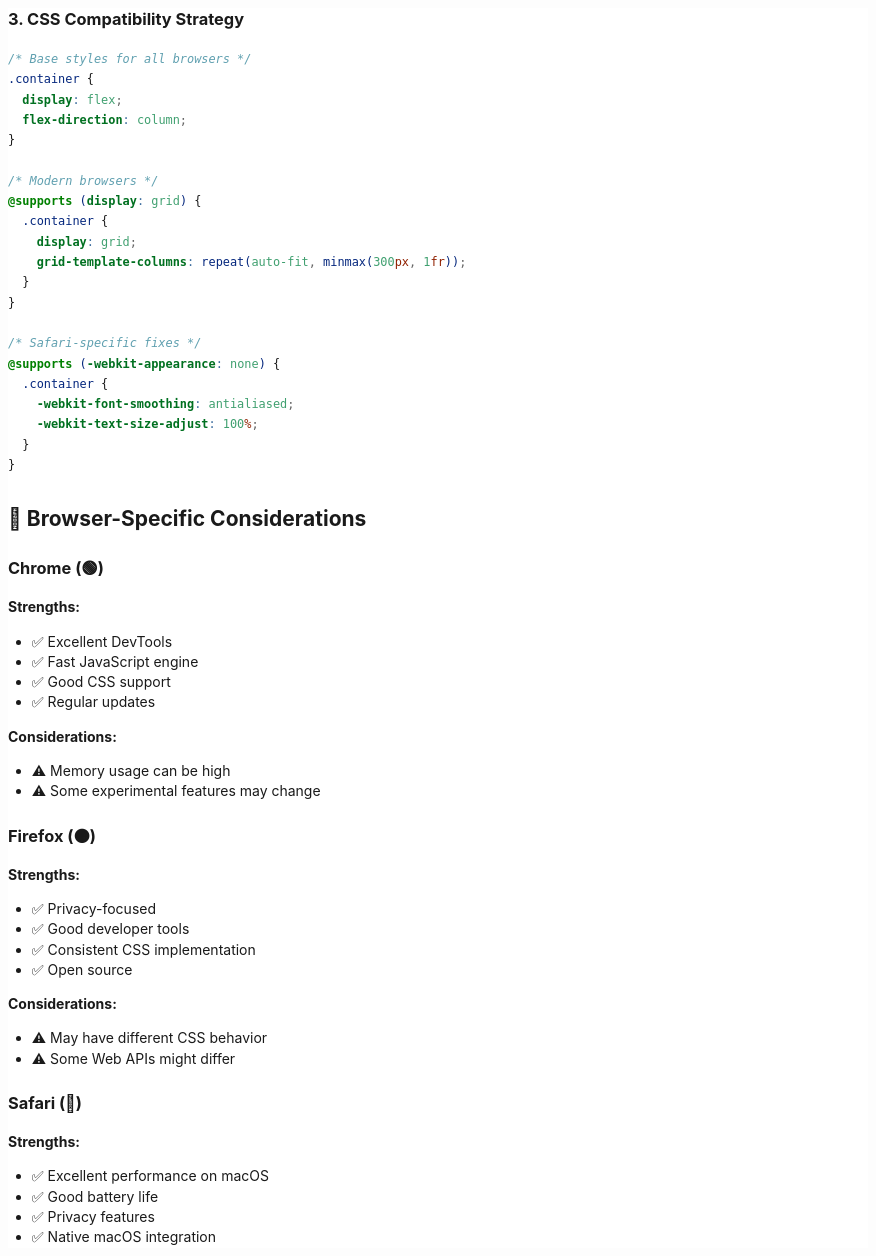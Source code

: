 ### **3. CSS Compatibility Strategy**

```css
/* Base styles for all browsers */
.container {
  display: flex;
  flex-direction: column;
}

/* Modern browsers */
@supports (display: grid) {
  .container {
    display: grid;
    grid-template-columns: repeat(auto-fit, minmax(300px, 1fr));
  }
}

/* Safari-specific fixes */
@supports (-webkit-appearance: none) {
  .container {
    -webkit-font-smoothing: antialiased;
    -webkit-text-size-adjust: 100%;
  }
}
```

## 🔧 **Browser-Specific Considerations**

### **Chrome (🟢)**
**Strengths:**
- ✅ Excellent DevTools
- ✅ Fast JavaScript engine
- ✅ Good CSS support
- ✅ Regular updates

**Considerations:**
- ⚠️ Memory usage can be high
- ⚠️ Some experimental features may change

### **Firefox (🟠)**
**Strengths:**
- ✅ Privacy-focused
- ✅ Good developer tools
- ✅ Consistent CSS implementation
- ✅ Open source

**Considerations:**
- ⚠️ May have different CSS behavior
- ⚠️ Some Web APIs might differ

### **Safari (🔵)**
**Strengths:**
- ✅ Excellent performance on macOS
- ✅ Good battery life
- ✅ Privacy features
- ✅ Native macOS integration
